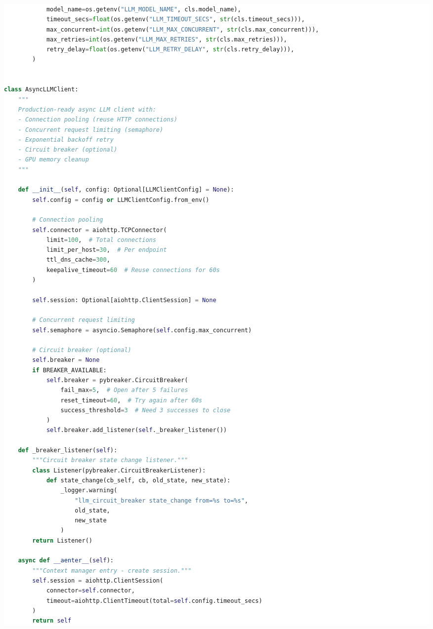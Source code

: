 ```python
            model_name=os.getenv("LLM_MODEL_NAME", cls.model_name),
            timeout_secs=float(os.getenv("LLM_TIMEOUT_SECS", str(cls.timeout_secs))),
            max_concurrent=int(os.getenv("LLM_MAX_CONCURRENT", str(cls.max_concurrent))),
            max_retries=int(os.getenv("LLM_MAX_RETRIES", str(cls.max_retries))),
            retry_delay=float(os.getenv("LLM_RETRY_DELAY", str(cls.retry_delay))),
        )


class AsyncLLMClient:
    """
    Production-ready async LLM client with:
    - Connection pooling (reuse HTTP connections)
    - Concurrent request limiting (semaphore)
    - Exponential backoff retry
    - Circuit breaker (optional)
    - GPU memory cleanup
    """

    def __init__(self, config: Optional[LLMClientConfig] = None):
        self.config = config or LLMClientConfig.from_env()

        # Connection pooling
        self.connector = aiohttp.TCPConnector(
            limit=100,  # Total connections
            limit_per_host=30,  # Per endpoint
            ttl_dns_cache=300,
            keepalive_timeout=60  # Reuse connections for 60s
        )

        self.session: Optional[aiohttp.ClientSession] = None

        # Concurrent request limiting
        self.semaphore = asyncio.Semaphore(self.config.max_concurrent)

        # Circuit breaker (optional)
        self.breaker = None
        if BREAKER_AVAILABLE:
            self.breaker = pybreaker.CircuitBreaker(
                fail_max=5,  # Open after 5 failures
                reset_timeout=60,  # Try again after 60s
                success_threshold=3  # Need 3 successes to close
            )
            self.breaker.add_listener(self._breaker_listener())

    def _breaker_listener(self):
        """Circuit breaker state change listener."""
        class Listener(pybreaker.CircuitBreakerListener):
            def state_change(cb_self, cb, old_state, new_state):
                _logger.warning(
                    "llm_circuit_breaker state_change from=%s to=%s",
                    old_state,
                    new_state
                )
        return Listener()

    async def __aenter__(self):
        """Context manager entry - create session."""
        self.session = aiohttp.ClientSession(
            connector=self.connector,
            timeout=aiohttp.ClientTimeout(total=self.config.timeout_secs)
        )
        return self

```